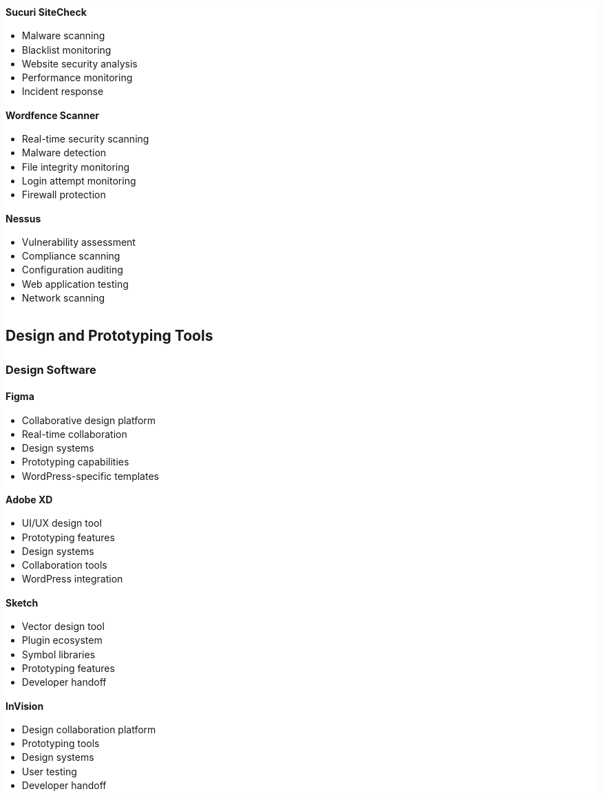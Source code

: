 **Sucuri SiteCheck**
- Malware scanning
- Blacklist monitoring
- Website security analysis
- Performance monitoring
- Incident response

**Wordfence Scanner**
- Real-time security scanning
- Malware detection
- File integrity monitoring
- Login attempt monitoring
- Firewall protection

**Nessus**
- Vulnerability assessment
- Compliance scanning
- Configuration auditing
- Web application testing
- Network scanning

## Design and Prototyping Tools

### Design Software

**Figma**
- Collaborative design platform
- Real-time collaboration
- Design systems
- Prototyping capabilities
- WordPress-specific templates

**Adobe XD**
- UI/UX design tool
- Prototyping features
- Design systems
- Collaboration tools
- WordPress integration

**Sketch**
- Vector design tool
- Plugin ecosystem
- Symbol libraries
- Prototyping features
- Developer handoff

**InVision**
- Design collaboration platform
- Prototyping tools
- Design systems
- User testing
- Developer handoff
